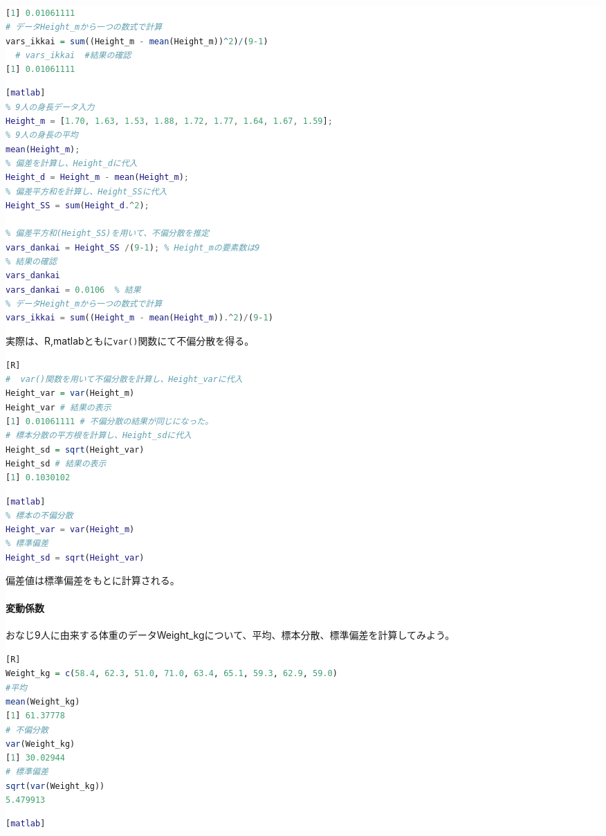 ```R
[1] 0.01061111
# データHeight_mから一つの数式で計算
vars_ikkai = sum((Height_m - mean(Height_m))^2)/(9-1)  
  # vars_ikkai  #結果の確認
[1] 0.01061111
```

```matlab
[matlab]
% 9人の身長データ入力
Height_m = [1.70, 1.63, 1.53, 1.88, 1.72, 1.77, 1.64, 1.67, 1.59];
% 9人の身長の平均
mean(Height_m);
% 偏差を計算し、Height_dに代入
Height_d = Height_m - mean(Height_m);
% 偏差平方和を計算し、Height_SSに代入
Height_SS = sum(Height_d.^2);

% 偏差平方和(Height_SS)を用いて、不偏分散を推定
vars_dankai = Height_SS /(9-1); % Height_mの要素数は9
% 結果の確認
vars_dankai  
vars_dankai = 0.0106  % 結果
% データHeight_mから一つの数式で計算
vars_ikkai = sum((Height_m - mean(Height_m)).^2)/(9-1)
```
実際は、R,matlabともに`var()`関数にて不偏分散を得る。
```R
[R]
#  var()関数を用いて不偏分散を計算し、Height_varに代入
Height_var = var(Height_m)  
Height_var # 結果の表示
[1] 0.01061111 # 不偏分散の結果が同じになった。
# 標本分散の平方根を計算し、Height_sdに代入
Height_sd = sqrt(Height_var)  
Height_sd # 結果の表示
[1] 0.1030102
```

```matlab
[matlab]
% 標本の不偏分散
Height_var = var(Height_m)  
% 標準偏差
Height_sd = sqrt(Height_var)  

```
偏差値は標準偏差をもとに計算される。

#### 変動係数
おなじ9人に由来する体重のデータWeight\_kgについて、平均、標本分散、標準偏差を計算してみよう。
```R
[R]
Weight_kg = c(58.4, 62.3, 51.0, 71.0, 63.4, 65.1, 59.3, 62.9, 59.0) 
#平均
mean(Weight_kg)
[1] 61.37778
# 不偏分散
var(Weight_kg)
[1] 30.02944
# 標準偏差
sqrt(var(Weight_kg))
5.479913
```
```matlab
[matlab]
```